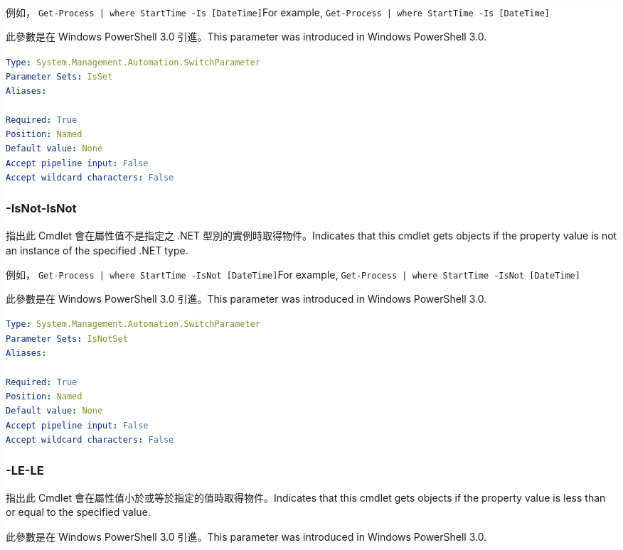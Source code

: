 <span data-ttu-id="f5fda-301">例如， `Get-Process | where StartTime -Is [DateTime]`</span><span class="sxs-lookup"><span data-stu-id="f5fda-301">For example, `Get-Process | where StartTime -Is [DateTime]`</span></span>

<span data-ttu-id="f5fda-302">此參數是在 Windows PowerShell 3.0 引進。</span><span class="sxs-lookup"><span data-stu-id="f5fda-302">This parameter was introduced in Windows PowerShell 3.0.</span></span>

```yaml
Type: System.Management.Automation.SwitchParameter
Parameter Sets: IsSet
Aliases:

Required: True
Position: Named
Default value: None
Accept pipeline input: False
Accept wildcard characters: False
```

### <span data-ttu-id="f5fda-303">-IsNot</span><span class="sxs-lookup"><span data-stu-id="f5fda-303">-IsNot</span></span>

<span data-ttu-id="f5fda-304">指出此 Cmdlet 會在屬性值不是指定之 .NET 型別的實例時取得物件。</span><span class="sxs-lookup"><span data-stu-id="f5fda-304">Indicates that this cmdlet gets objects if the property value is not an instance of the specified .NET type.</span></span>

<span data-ttu-id="f5fda-305">例如， `Get-Process | where StartTime -IsNot [DateTime]`</span><span class="sxs-lookup"><span data-stu-id="f5fda-305">For example, `Get-Process | where StartTime -IsNot [DateTime]`</span></span>

<span data-ttu-id="f5fda-306">此參數是在 Windows PowerShell 3.0 引進。</span><span class="sxs-lookup"><span data-stu-id="f5fda-306">This parameter was introduced in Windows PowerShell 3.0.</span></span>

```yaml
Type: System.Management.Automation.SwitchParameter
Parameter Sets: IsNotSet
Aliases:

Required: True
Position: Named
Default value: None
Accept pipeline input: False
Accept wildcard characters: False
```

### <span data-ttu-id="f5fda-307">-LE</span><span class="sxs-lookup"><span data-stu-id="f5fda-307">-LE</span></span>

<span data-ttu-id="f5fda-308">指出此 Cmdlet 會在屬性值小於或等於指定的值時取得物件。</span><span class="sxs-lookup"><span data-stu-id="f5fda-308">Indicates that this cmdlet gets objects if the property value is less than or equal to the specified value.</span></span>

<span data-ttu-id="f5fda-309">此參數是在 Windows PowerShell 3.0 引進。</span><span class="sxs-lookup"><span data-stu-id="f5fda-309">This parameter was introduced in Windows PowerShell 3.0.</span></span>
